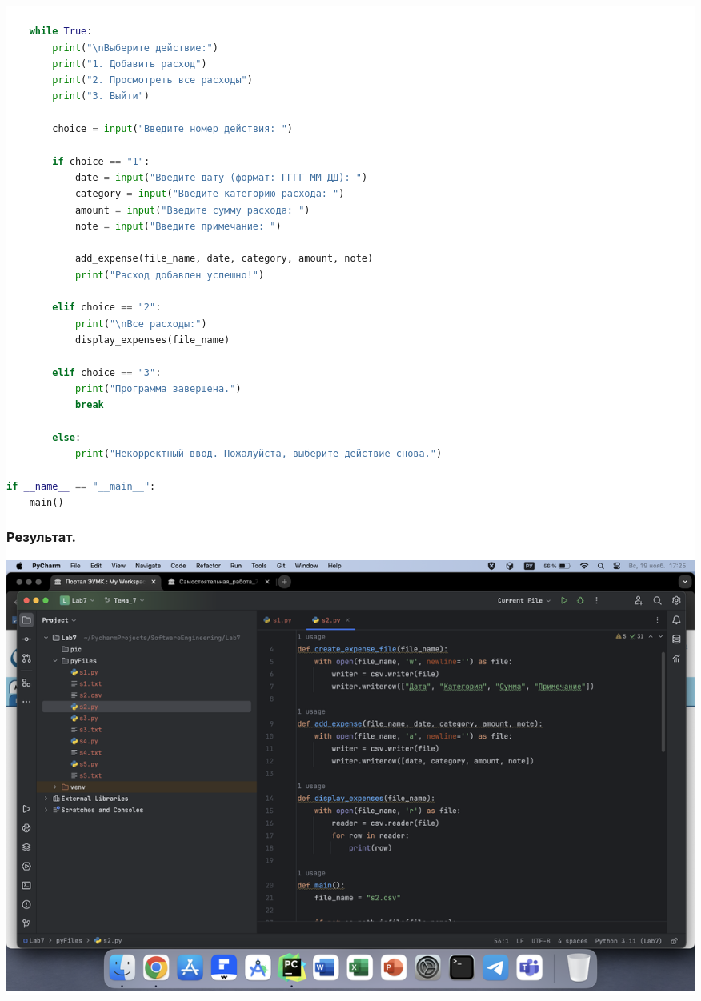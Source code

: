 ```python

    while True:
        print("\nВыберите действие:")
        print("1. Добавить расход")
        print("2. Просмотреть все расходы")
        print("3. Выйти")

        choice = input("Введите номер действия: ")

        if choice == "1":
            date = input("Введите дату (формат: ГГГГ-ММ-ДД): ")
            category = input("Введите категорию расхода: ")
            amount = input("Введите сумму расхода: ")
            note = input("Введите примечание: ")

            add_expense(file_name, date, category, amount, note)
            print("Расход добавлен успешно!")

        elif choice == "2":
            print("\nВсе расходы:")
            display_expenses(file_name)

        elif choice == "3":
            print("Программа завершена.")
            break

        else:
            print("Некорректный ввод. Пожалуйста, выберите действие снова.")

if __name__ == "__main__":
    main()

```
### Результат.
![Меню](https://github.com/kyorrr/Software_Engineering/blob/%D0%A2%D0%B5%D0%BC%D0%B0_7/Lab7/pic/2.png)